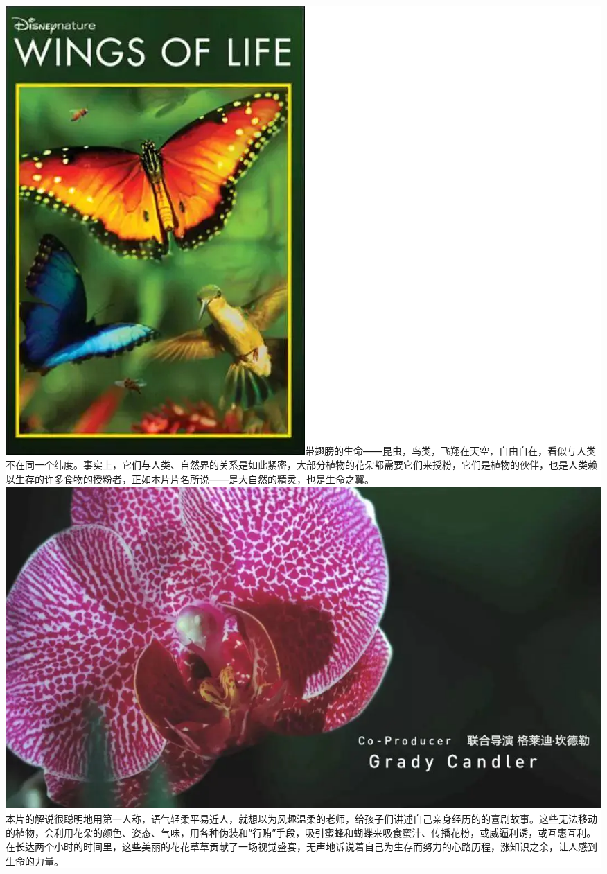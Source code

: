 <img src="/images/33280-a993746d0a9527d2.png" />带翅膀的生命——昆虫，鸟类，飞翔在天空，自由自在，看似与人类不在同一个纬度。事实上，它们与人类、自然界的关系是如此紧密，大部分植物的花朵都需要它们来授粉，它们是植物的伙伴，也是人类赖以生存的许多食物的授粉者，正如本片片名所说——是大自然的精灵，也是生命之翼。
<img src="/images/33280-5259bc4e78dcb1ac.png" />本片的解说很聪明地用第一人称，语气轻柔平易近人，就想以为风趣温柔的老师，给孩子们讲述自己亲身经历的的喜剧故事。这些无法移动的植物，会利用花朵的颜色、姿态、气味，用各种伪装和“行贿”手段，吸引蜜蜂和蝴蝶来吸食蜜汁、传播花粉，或威逼利诱，或互惠互利。在长达两个小时的时间里，这些美丽的花花草草贡献了一场视觉盛宴，无声地诉说着自己为生存而努力的心路历程，涨知识之余，让人感到生命的力量。
